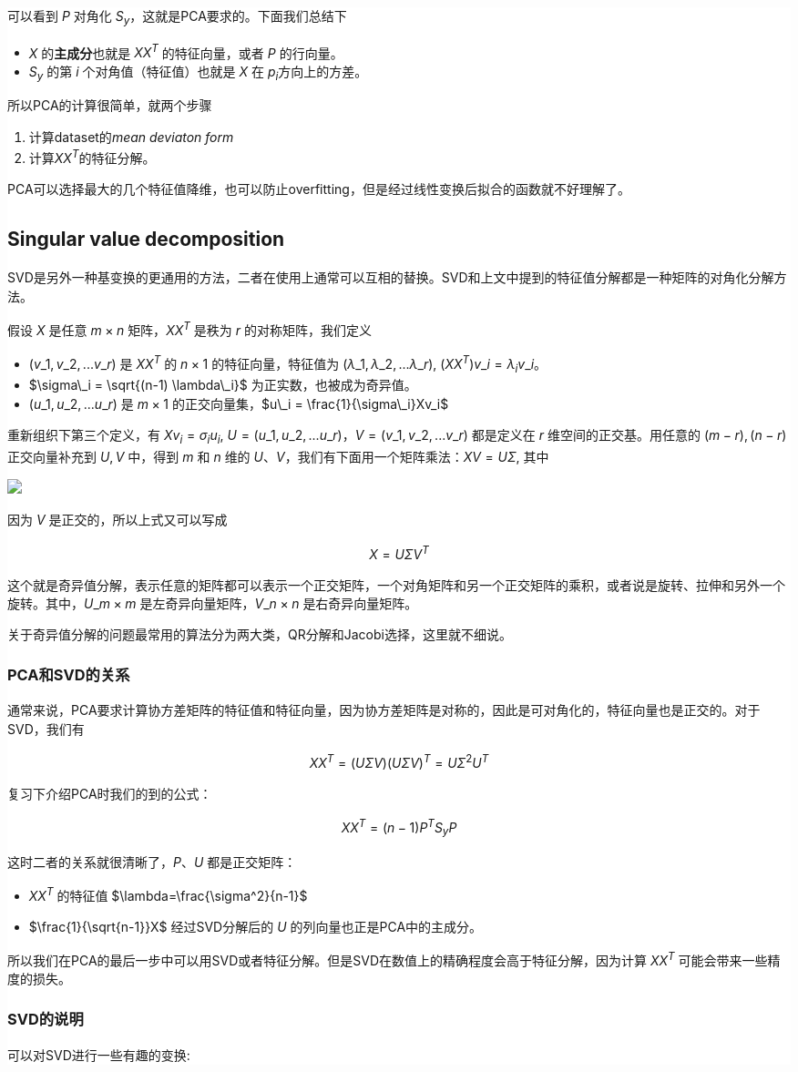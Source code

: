可以看到 $P$ 对角化 $S_y$，这就是PCA要求的。下面我们总结下

* $X$ 的**主成分**也就是 $XX^T$ 的特征向量，或者 $P$ 的行向量。
* $S_y$ 的第 $i$ 个对角值（特征值）也就是 $X$ 在 $p_i$方向上的方差。

所以PCA的计算很简单，就两个步骤

1. 计算dataset的*mean deviaton form*
2. 计算$XX^T$的特征分解。

PCA可以选择最大的几个特征值降维，也可以防止overfitting，但是经过线性变换后拟合的函数就不好理解了。

## Singular value decomposition

SVD是另外一种基变换的更通用的方法，二者在使用上通常可以互相的替换。SVD和上文中提到的特征值分解都是一种矩阵的对角化分解方法。

假设 $X$ 是任意 $m \times n$ 矩阵，$XX^T$ 是秩为 $r$ 的对称矩阵，我们定义

* $(v\_1, v\_2,...v\_r)$ 是 $XX^T$ 的 $n \times 1$ 的特征向量，特征值为 $(\lambda\_1, \lambda\_2,...\lambda\_r)$, $(XX^T)v\_i = \lambda_i v\_i$。
* $\sigma\_i = \sqrt{(n-1) \lambda\_i}$ 为正实数，也被成为奇异值。
* $(u\_1, u\_2,...u\_r)$ 是 $m \times 1$ 的正交向量集，$u\_i = \frac{1}{\sigma\_i}Xv_i$

重新组织下第三个定义，有 $Xv_i=\sigma_iu_i$, $U = (u\_1, u\_2,...u\_r)，V = (v\_1, v\_2,...v\_r)$ 都是定义在 $r$ 维空间的正交基。用任意的 $(m-r), (n-r)$ 正交向量补充到 $U, V$ 中，得到 $m$ 和 $n$ 维的 $U、V$，我们有下面用一个矩阵乘法：$XV=U \Sigma$, 其中

<img src="http://7xqfqs.com1.z0.glb.clouddn.com/16-2-24/86503163.jpg" width="200px"/>

因为 $V$ 是正交的，所以上式又可以写成

$$ X=U \Sigma V^T $$

这个就是奇异值分解，表示任意的矩阵都可以表示一个正交矩阵，一个对角矩阵和另一个正交矩阵的乘积，或者说是旋转、拉伸和另外一个旋转。其中，$U\_{m \times m}$ 是左奇异向量矩阵，$V\_{n \times n}$ 是右奇异向量矩阵。

关于奇异值分解的问题最常用的算法分为两大类，QR分解和Jacobi选择，这里就不细说。

### PCA和SVD的关系

通常来说，PCA要求计算协方差矩阵的特征值和特征向量，因为协方差矩阵是对称的，因此是可对角化的，特征向量也是正交的。对于SVD，我们有

$$XX^T=(U\Sigma V)(U\Sigma V)^T = U \Sigma^2 U^T$$

复习下介绍PCA时我们的到的公式：

$$XX^T = (n-1)P^TS_yP$$

这时二者的关系就很清晰了，$P、U$ 都是正交矩阵：

* $XX^T$ 的特征值 $\lambda=\frac{\sigma^2}{n-1}$

* $\frac{1}{\sqrt{n-1}}X$ 经过SVD分解后的 $U$ 的列向量也正是PCA中的主成分。


所以我们在PCA的最后一步中可以用SVD或者特征分解。但是SVD在数值上的精确程度会高于特征分解，因为计算 $XX^T$ 可能会带来一些精度的损失。


### SVD的说明

可以对SVD进行一些有趣的变换:
